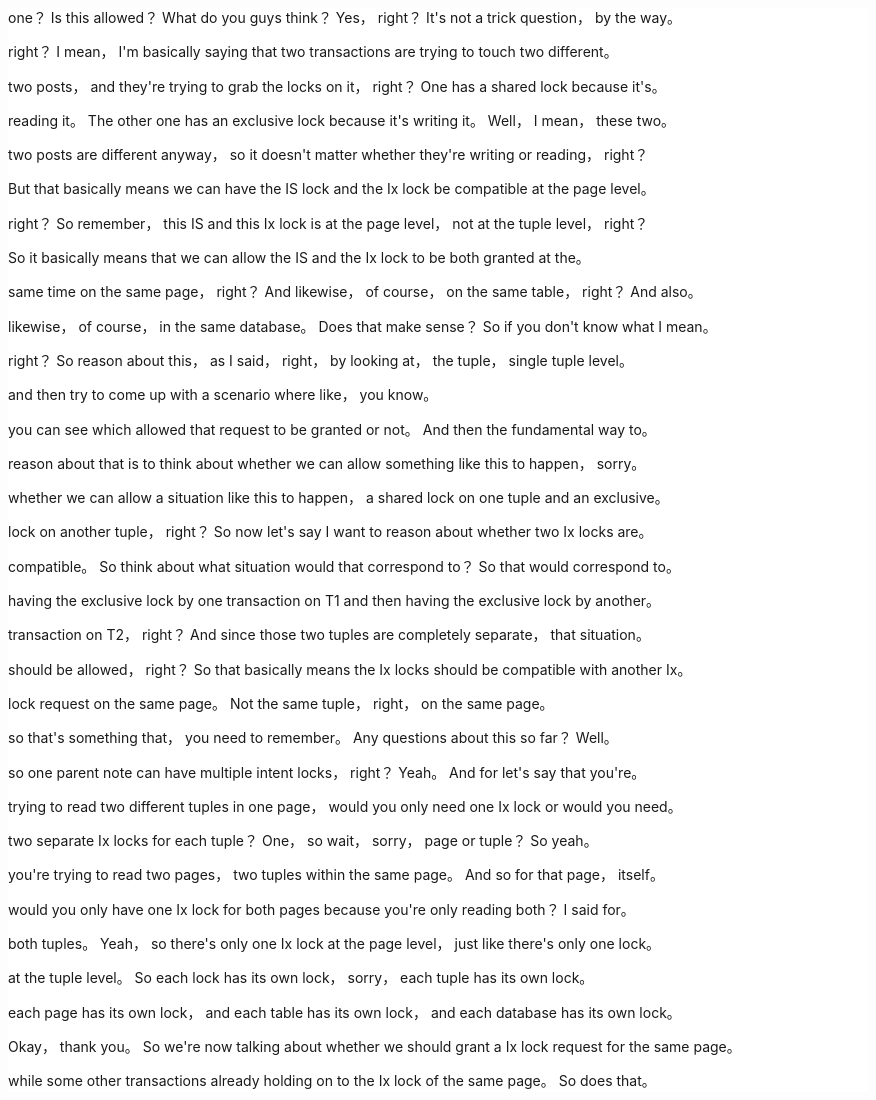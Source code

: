  one？ Is this allowed？ What do you guys think？ Yes， right？ It's not a trick question， by the way。

 right？ I mean， I'm basically saying that two transactions are trying to touch two different。

 two posts， and they're trying to grab the locks on it， right？ One has a shared lock because it's。

 reading it。 The other one has an exclusive lock because it's writing it。 Well， I mean， these two。

 two posts are different anyway， so it doesn't matter whether they're writing or reading， right？

 But that basically means we can have the IS lock and the Ix lock be compatible at the page level。

 right？ So remember， this IS and this Ix lock is at the page level， not at the tuple level， right？

 So it basically means that we can allow the IS and the Ix lock to be both granted at the。

 same time on the same page， right？ And likewise， of course， on the same table， right？ And also。

 likewise， of course， in the same database。 Does that make sense？ So if you don't know what I mean。

 right？ So reason about this， as I said， right， by looking at， the tuple， single tuple level。

 and then try to come up with a scenario where like， you know。

 you can see which allowed that request to be granted or not。 And then the fundamental way to。

 reason about that is to think about whether we can allow something like this to happen， sorry。

 whether we can allow a situation like this to happen， a shared lock on one tuple and an exclusive。

 lock on another tuple， right？ So now let's say I want to reason about whether two Ix locks are。

 compatible。 So think about what situation would that correspond to？ So that would correspond to。

 having the exclusive lock by one transaction on T1 and then having the exclusive lock by another。

 transaction on T2， right？ And since those two tuples are completely separate， that situation。

 should be allowed， right？ So that basically means the Ix locks should be compatible with another Ix。

 lock request on the same page。 Not the same tuple， right， on the same page。

 so that's something that， you need to remember。 Any questions about this so far？ Well。

 so one parent note can have multiple intent locks， right？ Yeah。 And for let's say that you're。

 trying to read two different tuples in one page， would you only need one Ix lock or would you need。

 two separate Ix locks for each tuple？ One， so wait， sorry， page or tuple？ So yeah。

 you're trying to read two pages， two tuples within the same page。 And so for that page， itself。

 would you only have one Ix lock for both pages because you're only reading both？ I said for。

 both tuples。 Yeah， so there's only one Ix lock at the page level， just like there's only one lock。

 at the tuple level。 So each lock has its own lock， sorry， each tuple has its own lock。

 each page has its own lock， and each table has its own lock， and each database has its own lock。

 Okay， thank you。 So we're now talking about whether we should grant a Ix lock request for the same page。

 while some other transactions already holding on to the Ix lock of the same page。 So does that。
